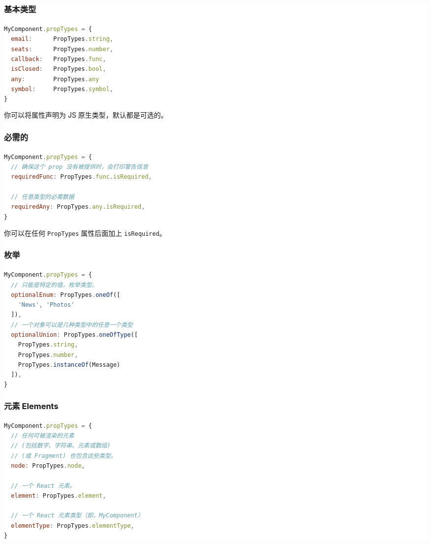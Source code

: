 ### 基本类型

```jsx
MyComponent.propTypes = {
  email:      PropTypes.string,
  seats:      PropTypes.number,
  callback:   PropTypes.func,
  isClosed:   PropTypes.bool,
  any:        PropTypes.any
  symbol:     PropTypes.symbol,
}
```

你可以将属性声明为 JS 原生类型，默认都是可选的。

### 必需的

```jsx
MyComponent.propTypes = {
  // 确保这个 prop 没有被提供时，会打印警告信息
  requiredFunc: PropTypes.func.isRequired,

  // 任意类型的必需数据
  requiredAny: PropTypes.any.isRequired,
}
```

你可以在任何 `PropTypes` 属性后面加上 `isRequired`。

### 枚举

```js
MyComponent.propTypes = {
  // 只能是特定的值，枚举类型。
  optionalEnum: PropTypes.oneOf([
    'News', 'Photos'
  ]),
  // 一个对象可以是几种类型中的任意一个类型
  optionalUnion: PropTypes.oneOfType([
    PropTypes.string,
    PropTypes.number,
    PropTypes.instanceOf(Message)
  ]),
}
```

### 元素 Elements

```jsx
MyComponent.propTypes = {
  // 任何可被渲染的元素
  // (包括数字、字符串、元素或数组)
  // (或 Fragment) 也包含这些类型。
  node: PropTypes.node,

  // 一个 React 元素。
  element: PropTypes.element,

  // 一个 React 元素类型（即，MyComponent）
  elementType: PropTypes.elementType,
}
```
